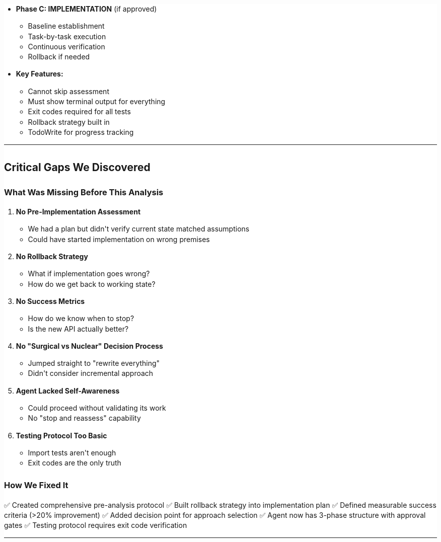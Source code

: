   - **Phase C: IMPLEMENTATION** (if approved)
    - Baseline establishment
    - Task-by-task execution
    - Continuous verification
    - Rollback if needed

- **Key Features:**
  - Cannot skip assessment
  - Must show terminal output for everything
  - Exit codes required for all tests
  - Rollback strategy built in
  - TodoWrite for progress tracking

---

## Critical Gaps We Discovered

### What Was Missing Before This Analysis

1. **No Pre-Implementation Assessment**
   - We had a plan but didn't verify current state matched assumptions
   - Could have started implementation on wrong premises

2. **No Rollback Strategy**
   - What if implementation goes wrong?
   - How do we get back to working state?

3. **No Success Metrics**
   - How do we know when to stop?
   - Is the new API actually better?

4. **No "Surgical vs Nuclear" Decision Process**
   - Jumped straight to "rewrite everything"
   - Didn't consider incremental approach

5. **Agent Lacked Self-Awareness**
   - Could proceed without validating its work
   - No "stop and reassess" capability

6. **Testing Protocol Too Basic**
   - Import tests aren't enough
   - Exit codes are the only truth

### How We Fixed It

✅ Created comprehensive pre-analysis protocol
✅ Built rollback strategy into implementation plan
✅ Defined measurable success criteria (>20% improvement)
✅ Added decision point for approach selection
✅ Agent now has 3-phase structure with approval gates
✅ Testing protocol requires exit code verification

---
